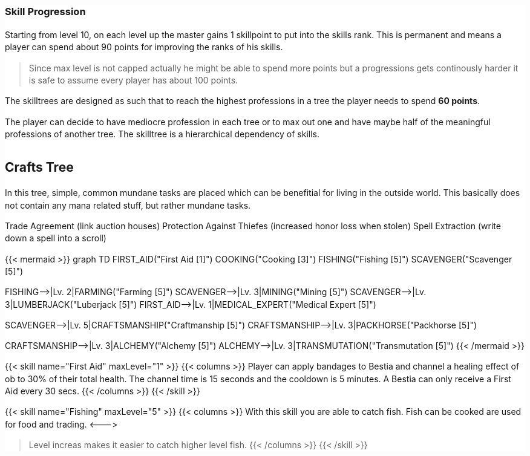 ### Skill Progression

Starting from level 10, on each level up the master gains 1 skillpoint to put into the skills rank. This is permanent and means a player can spend about 90 points for improving the ranks of his skills.

> Since max level is not capped actually he might be able to spend more points but a progressions gets continously harder it is safe to assume every player has about 100 points.

The skilltrees are designed as such that to reach the highest professions in a tree the player needs to spend **60 points**.

The player can decide to have mediocre profession in each tree or to max out one and have maybe half of the
meaningful professions of another tree. The skilltree is a hierarchical dependency of skills.

## Crafts Tree

In this tree, simple, common mundane tasks are placed which can be benefitial for living in the outside world. This basically does not contain any mana related stuff, but rather mundane tasks.

Trade Agreement (link auction houses)
Protection Against Thiefes (increased honor loss when stolen)
Spell Extraction (write down a spell into a scroll)

{{< mermaid >}}
graph TD
  FIRST_AID("First Aid [1]")
  COOKING("Cooking [3]")
  FISHING("Fishing [5]")
  SCAVENGER("Scavenger [5]")

  FISHING-->|Lv. 2|FARMING("Farming [5]")
  SCAVENGER-->|Lv. 3|MINING("Mining [5]")
  SCAVENGER-->|Lv. 3|LUMBERJACK("Luberjack [5]")
  FIRST_AID-->|Lv. 1|MEDICAL_EXPERT("Medical Expert [5]")

  SCAVENGER-->|Lv. 5|CRAFTSMANSHIP("Craftmanship [5]")
  CRAFTSMANSHIP-->|Lv. 3|PACKHORSE("Packhorse [5]")

  CRAFTSMANSHIP-->|Lv. 3|ALCHEMY("Alchemy [5]")
  ALCHEMY-->|Lv. 3|TRANSMUTATION("Transmutation [5]")
{{< /mermaid >}}

{{< skill name="First Aid" maxLevel="1" >}}
{{< columns >}}
Player can apply bandages to Bestia and channel a healing effect of ob to 30% of their total health. The channel time is 15 seconds and the cooldown is 5 minutes. A Bestia can only receive a First Aid every 30 secs.
{{< /columns >}}
{{< /skill >}}

{{< skill name="Fishing" maxLevel="5" >}}
{{< columns >}}
With this skill you are able to catch fish. Fish can be cooked are used for food and trading.
<--->
> Level increas makes it easier to catch higher level fish.
{{< /columns >}}
{{< /skill >}}
